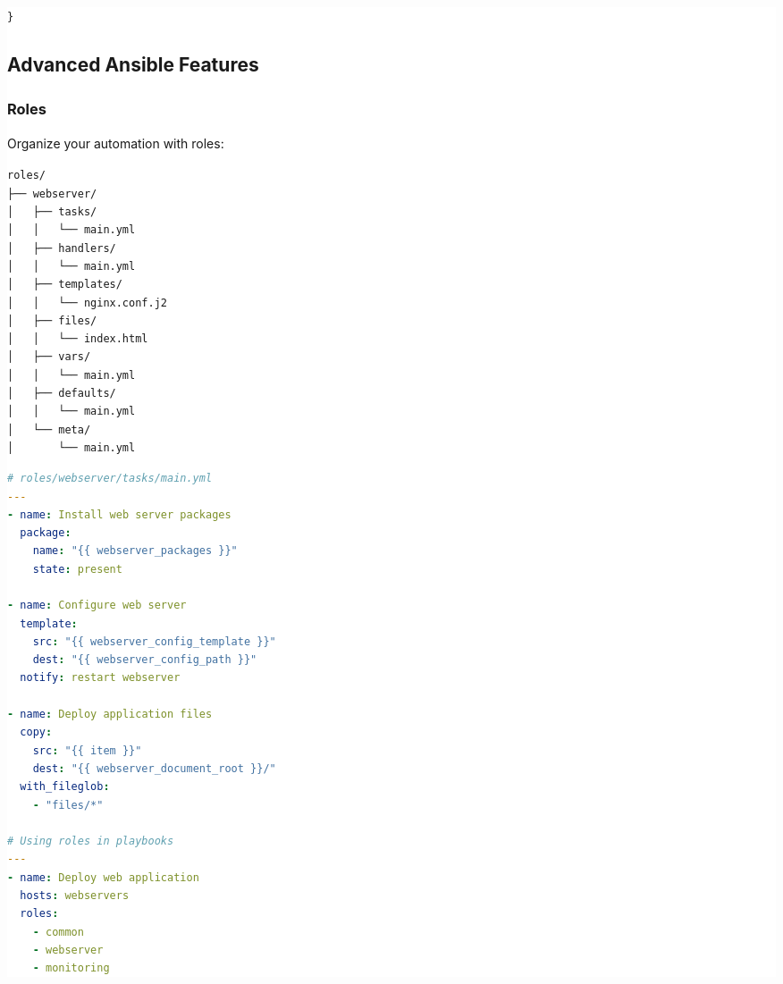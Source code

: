 ```jinja2
}
```

## Advanced Ansible Features

### Roles

Organize your automation with roles:

```
roles/
├── webserver/
│   ├── tasks/
│   │   └── main.yml
│   ├── handlers/
│   │   └── main.yml
│   ├── templates/
│   │   └── nginx.conf.j2
│   ├── files/
│   │   └── index.html
│   ├── vars/
│   │   └── main.yml
│   ├── defaults/
│   │   └── main.yml
│   └── meta/
│       └── main.yml
```

```yaml
# roles/webserver/tasks/main.yml
---
- name: Install web server packages
  package:
    name: "{{ webserver_packages }}"
    state: present

- name: Configure web server
  template:
    src: "{{ webserver_config_template }}"
    dest: "{{ webserver_config_path }}"
  notify: restart webserver

- name: Deploy application files
  copy:
    src: "{{ item }}"
    dest: "{{ webserver_document_root }}/"
  with_fileglob:
    - "files/*"

# Using roles in playbooks
---
- name: Deploy web application
  hosts: webservers
  roles:
    - common
    - webserver
    - monitoring
```
